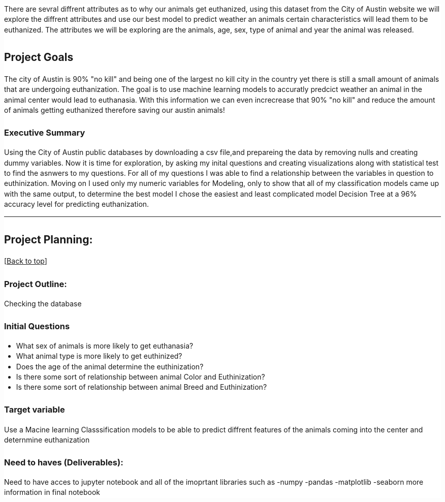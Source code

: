 
There are sevral diffrent attributes as to why our animals get euthanized, using this dataset from the City of Austin website we will explore the diffrent attributes and use our best model to predict weather an animals certain characteristics will lead them to be euthanized. The attributes we will be exploring are the animals, age, sex, type of animal and year the animal was released.


## Project Goals

The city of Austin is 90% "no kill" and being one of the largest no kill city in the country yet there is still a small amount of animals that are undergoing euthanization. The goal is to use machine learning models to accuratly predcict weather an animal in the animal center would lead to euthanasia. With this information we can even increcrease that 90% "no kill" and reduce the amount of animals getting euthanized therefore saving our austin animals!


### Executive Summary

Using the City of Austin public databases by downloading a csv file,and prepareing the data by removing nulls and creating dummy variables.
Now it is time for exploration, by asking my inital questions and creating visualizations along with statistical test to find the asnwers to my questions. For all of my questions I was able to find a relationship between the variables in question to euthinization. Moving on I used only my numeric variables for Modeling, only to show that all of my classification models came up with the same output, to determine the best model I chose the easiest and least complicated model Decision Tree at a 96% accuracy level for predicting euthanization.


***


## <a name="planning"></a>Project Planning: 
[[Back to top](#top)]

### Project Outline:
Checking the database 

        
### Initial Questions 

- What sex of animals is more likely to get euthanasia?
- What animal type is more likely to get euthinized?
- Does the age of the animal determine the euthinization?
- Is there some sort of relationship between animal Color and Euthinization?
- Is there some sort of relationship between animal Breed and Euthinization?

### Target variable
 Use a Macine learning Classsification models to be able to predict diffrent features of the animals coming into the center and deternmine euthanization 

### Need to haves (Deliverables):
Need to have acces to jupyter notebook and all of the imoprtant libraries such as
-numpy
-pandas
-matplotlib
-seaborn 
 more information in final notebook 
 